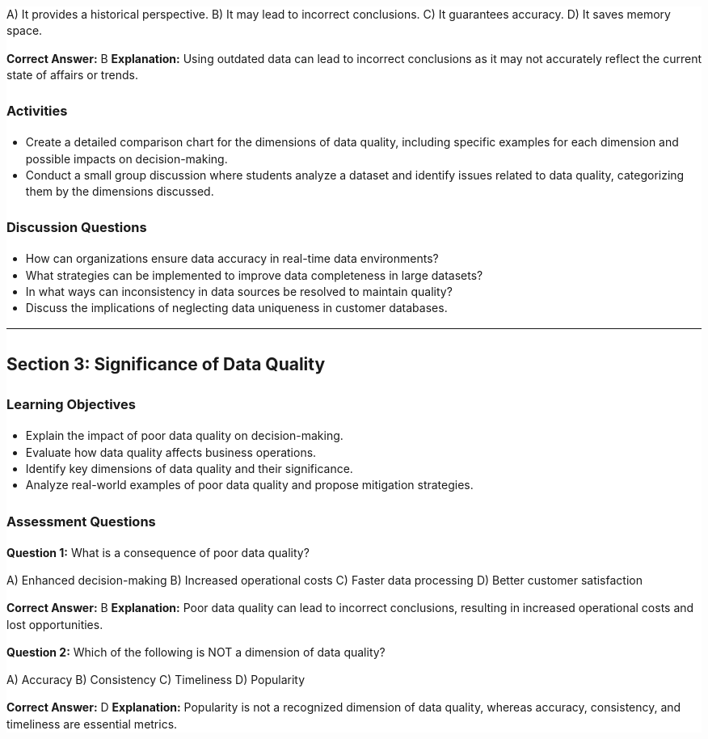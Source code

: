   A) It provides a historical perspective.
  B) It may lead to incorrect conclusions.
  C) It guarantees accuracy.
  D) It saves memory space.

**Correct Answer:** B
**Explanation:** Using outdated data can lead to incorrect conclusions as it may not accurately reflect the current state of affairs or trends.

### Activities
- Create a detailed comparison chart for the dimensions of data quality, including specific examples for each dimension and possible impacts on decision-making.
- Conduct a small group discussion where students analyze a dataset and identify issues related to data quality, categorizing them by the dimensions discussed.

### Discussion Questions
- How can organizations ensure data accuracy in real-time data environments?
- What strategies can be implemented to improve data completeness in large datasets?
- In what ways can inconsistency in data sources be resolved to maintain quality?
- Discuss the implications of neglecting data uniqueness in customer databases.

---

## Section 3: Significance of Data Quality

### Learning Objectives
- Explain the impact of poor data quality on decision-making.
- Evaluate how data quality affects business operations.
- Identify key dimensions of data quality and their significance.
- Analyze real-world examples of poor data quality and propose mitigation strategies.

### Assessment Questions

**Question 1:** What is a consequence of poor data quality?

  A) Enhanced decision-making
  B) Increased operational costs
  C) Faster data processing
  D) Better customer satisfaction

**Correct Answer:** B
**Explanation:** Poor data quality can lead to incorrect conclusions, resulting in increased operational costs and lost opportunities.

**Question 2:** Which of the following is NOT a dimension of data quality?

  A) Accuracy
  B) Consistency
  C) Timeliness
  D) Popularity

**Correct Answer:** D
**Explanation:** Popularity is not a recognized dimension of data quality, whereas accuracy, consistency, and timeliness are essential metrics.
